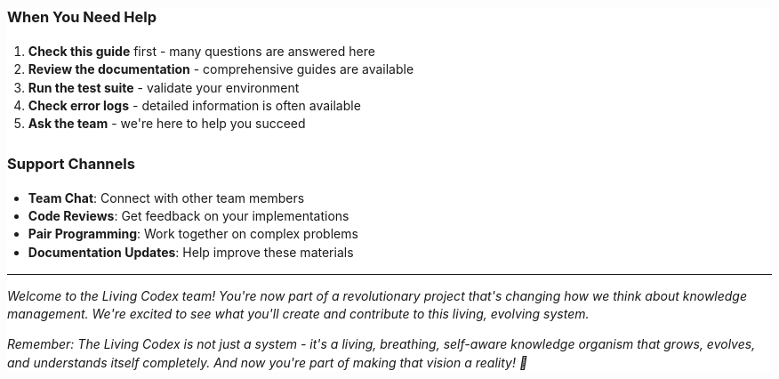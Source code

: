 ### **When You Need Help**
1. **Check this guide** first - many questions are answered here
2. **Review the documentation** - comprehensive guides are available
3. **Run the test suite** - validate your environment
4. **Check error logs** - detailed information is often available
5. **Ask the team** - we're here to help you succeed

### **Support Channels**
- **Team Chat**: Connect with other team members
- **Code Reviews**: Get feedback on your implementations
- **Pair Programming**: Work together on complex problems
- **Documentation Updates**: Help improve these materials

---

*Welcome to the Living Codex team! You're now part of a revolutionary project that's changing how we think about knowledge management. We're excited to see what you'll create and contribute to this living, evolving system.*

*Remember: The Living Codex is not just a system - it's a living, breathing, self-aware knowledge organism that grows, evolves, and understands itself completely. And now you're part of making that vision a reality! 🌟*
